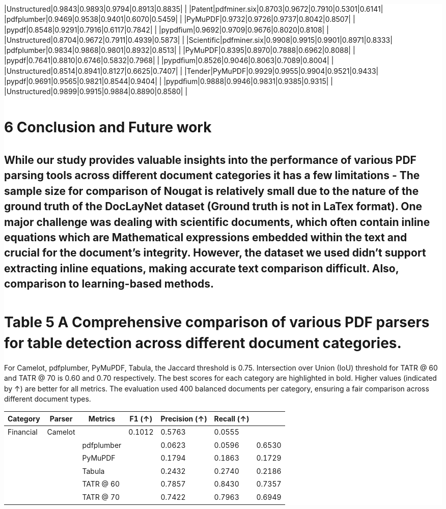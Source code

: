 |Unstructured|0.9843|0.9893|0.9794|0.8913|0.8835| |
|Patent|pdfminer.six|0.8703|0.9672|0.7910|0.5301|0.6141|
|pdfplumber|0.9469|0.9538|0.9401|0.6070|0.5459| |
|PyMuPDF|0.9732|0.9726|0.9737|0.8042|0.8507| |
|pypdf|0.8548|0.9291|0.7916|0.6117|0.7842| |
|pypdﬁum|0.9692|0.9709|0.9676|0.8020|0.8108| |
|Unstructured|0.8704|0.9672|0.7911|0.4939|0.5873| |
|Scientific|pdfminer.six|0.9908|0.9915|0.9901|0.8971|0.8333|
|pdfplumber|0.9834|0.9868|0.9801|0.8932|0.8513| |
|PyMuPDF|0.8395|0.8970|0.7888|0.6962|0.8088| |
|pypdf|0.7641|0.8810|0.6746|0.5832|0.7968| |
|pypdﬁum|0.8526|0.9046|0.8063|0.7089|0.8004| |
|Unstructured|0.8514|0.8941|0.8127|0.6625|0.7407| |
|Tender|PyMuPDF|0.9929|0.9955|0.9904|0.9521|0.9433|
|pypdf|0.9691|0.9565|0.9821|0.8544|0.9404| |
|pypdﬁum|0.9888|0.9946|0.9831|0.9385|0.9315| |
|Unstructured|0.9899|0.9915|0.9884|0.8890|0.8580| |

# 6 Conclusion and Future work

While our study provides valuable insights into the performance of various PDF parsing tools across different document categories it has a few limitations - The sample size for comparison of Nougat is relatively small due to the nature of the ground truth of the DocLayNet dataset (Ground truth is not in LaTex format). One major challenge was dealing with scientific documents, which often contain inline equations which are Mathematical expressions embedded within the text and crucial for the document’s integrity. However, the dataset we used didn’t support extracting inline equations, making accurate text comparison difficult. Also, comparison to learning-based methods.
---
# Table 5 A Comprehensive comparison of various PDF parsers for table detection across different document categories.

For Camelot, pdfplumber, PyMuPDF, Tabula, the Jaccard threshold is 0.75. Intersection over Union (IoU) threshold for TATR @ 60 and TATR @ 70 is 0.60 and 0.70 respectively. The best scores for each category are highlighted in bold. Higher values (indicated by ↑) are better for all metrics. The evaluation used 400 balanced documents per category, ensuring a fair comparison across different document types.

|Category|Parser|Metrics|F1 (↑)|Precision (↑)|Recall (↑)| |
|---|---|---|---|---|---|---|
|Financial|Camelot| |0.1012|0.5763|0.0555| |
| | |pdfplumber| |0.0623|0.0596|0.6530|
| | |PyMuPDF| |0.1794|0.1863|0.1729|
| | |Tabula| |0.2432|0.2740|0.2186|
| | |TATR @ 60| |0.7857|0.8430|0.7357|
| | |TATR @ 70| |0.7422|0.7963|0.6949|